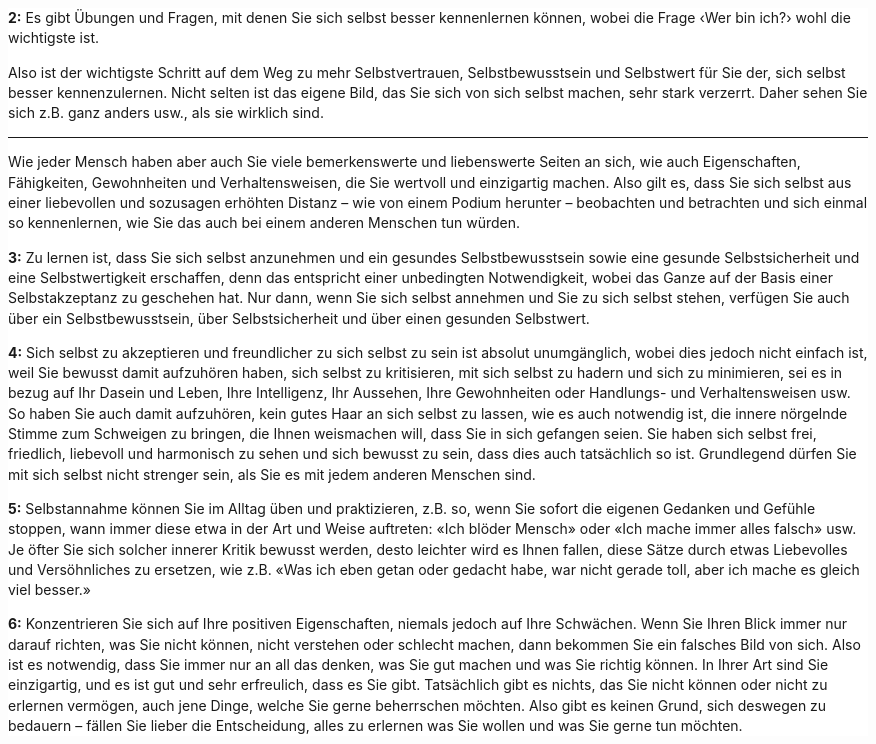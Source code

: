 **2:** Es gibt Übungen und Fragen, mit denen Sie sich selbst besser kennenlernen können, wobei die
Frage ‹Wer bin ich?› wohl die wichtigste ist.

Also ist der wichtigste Schritt auf dem Weg zu mehr Selbstvertrauen, Selbstbewusstsein und Selbstwert
für Sie der, sich selbst besser kennenzulernen. Nicht selten ist das eigene Bild, das Sie sich von sich
selbst machen, sehr stark verzerrt. Daher sehen Sie sich z.B. ganz anders usw., als sie wirklich sind.


-----

Wie jeder Mensch haben aber auch Sie viele bemerkenswerte und liebenswerte Seiten an sich, wie auch
Eigenschaften, Fähigkeiten, Gewohnheiten und Verhaltensweisen, die Sie wertvoll und einzigartig
machen. Also gilt es, dass Sie sich selbst aus einer liebevollen und sozusagen erhöhten Distanz – wie
von einem Podium herunter – beobachten und betrachten und sich einmal so kennenlernen, wie Sie
das auch bei einem anderen Menschen tun würden.

**3:** Zu lernen ist, dass Sie sich selbst anzunehmen und ein gesundes Selbstbewusstsein sowie eine
gesunde Selbstsicherheit und eine Selbstwertigkeit erschaffen, denn das entspricht einer unbedingten Notwendigkeit, wobei das Ganze auf der Basis einer Selbstakzeptanz zu geschehen hat.
Nur dann, wenn Sie sich selbst annehmen und Sie zu sich selbst stehen, verfügen Sie auch über
ein Selbstbewusstsein, über Selbstsicherheit und über einen gesunden Selbstwert.

**4:** Sich selbst zu akzeptieren und freundlicher zu sich selbst zu sein ist absolut unumgänglich, wobei
dies jedoch nicht einfach ist, weil Sie bewusst damit aufzuhören haben, sich selbst zu kritisieren,
mit sich selbst zu hadern und sich zu minimieren, sei es in bezug auf Ihr Dasein und Leben, Ihre
Intelligenz, Ihr Aussehen, Ihre Gewohnheiten oder Handlungs- und Verhaltensweisen usw. So haben
Sie auch damit aufzuhören, kein gutes Haar an sich selbst zu lassen, wie es auch notwendig ist,
die innere nörgelnde Stimme zum Schweigen zu bringen, die Ihnen weismachen will, dass Sie in
sich gefangen seien. Sie haben sich selbst frei, friedlich, liebevoll und harmonisch zu sehen und
sich bewusst zu sein, dass dies auch tatsächlich so ist. Grundlegend dürfen Sie mit sich selbst nicht
strenger sein, als Sie es mit jedem anderen Menschen sind.

**5:** Selbstannahme können Sie im Alltag üben und praktizieren, z.B. so, wenn Sie sofort die eigenen
Gedanken und Gefühle stoppen, wann immer diese etwa in der Art und Weise auftreten: «Ich
blöder Mensch» oder «Ich mache immer alles falsch» usw. Je öfter Sie sich solcher innerer Kritik
bewusst werden, desto leichter wird es Ihnen fallen, diese Sätze durch etwas Liebevolles und Versöhnliches zu ersetzen, wie z.B. «Was ich eben getan oder gedacht habe, war nicht gerade toll,
aber ich mache es gleich viel besser.»

**6:** Konzentrieren Sie sich auf Ihre positiven Eigenschaften, niemals jedoch auf Ihre Schwächen. Wenn
Sie Ihren Blick immer nur darauf richten, was Sie nicht können, nicht verstehen oder schlecht machen,
dann bekommen Sie ein falsches Bild von sich. Also ist es notwendig, dass Sie immer nur an all das
denken, was Sie gut machen und was Sie richtig können. In Ihrer Art sind Sie einzigartig, und es
ist gut und sehr erfreulich, dass es Sie gibt. Tatsächlich gibt es nichts, das Sie nicht können oder
nicht zu erlernen vermögen, auch jene Dinge, welche Sie gerne beherrschen möchten. Also gibt es
keinen Grund, sich deswegen zu bedauern – fällen Sie lieber die Entscheidung, alles zu erlernen
was Sie wollen und was Sie gerne tun möchten.
